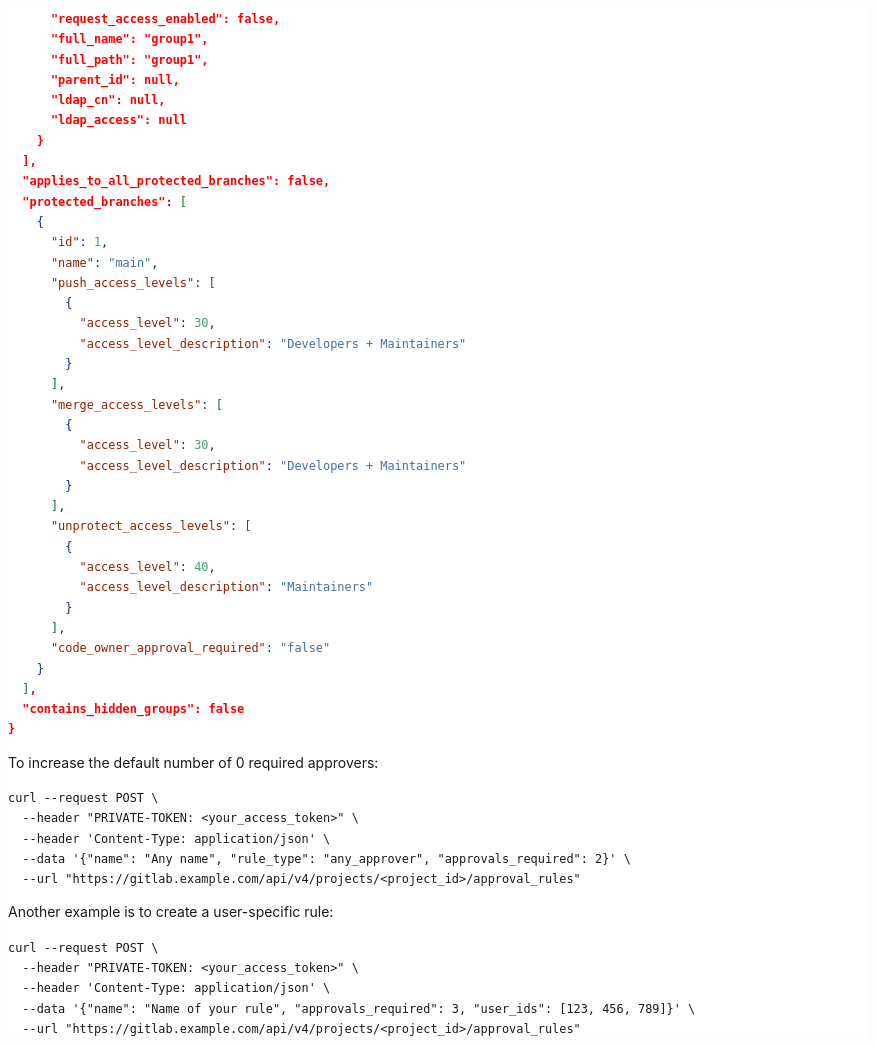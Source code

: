 ```json
      "request_access_enabled": false,
      "full_name": "group1",
      "full_path": "group1",
      "parent_id": null,
      "ldap_cn": null,
      "ldap_access": null
    }
  ],
  "applies_to_all_protected_branches": false,
  "protected_branches": [
    {
      "id": 1,
      "name": "main",
      "push_access_levels": [
        {
          "access_level": 30,
          "access_level_description": "Developers + Maintainers"
        }
      ],
      "merge_access_levels": [
        {
          "access_level": 30,
          "access_level_description": "Developers + Maintainers"
        }
      ],
      "unprotect_access_levels": [
        {
          "access_level": 40,
          "access_level_description": "Maintainers"
        }
      ],
      "code_owner_approval_required": "false"
    }
  ],
  "contains_hidden_groups": false
}
```

To increase the default number of 0 required approvers:

```shell
curl --request POST \
  --header "PRIVATE-TOKEN: <your_access_token>" \
  --header 'Content-Type: application/json' \
  --data '{"name": "Any name", "rule_type": "any_approver", "approvals_required": 2}' \
  --url "https://gitlab.example.com/api/v4/projects/<project_id>/approval_rules"
```

Another example is to create a user-specific rule:

```shell
curl --request POST \
  --header "PRIVATE-TOKEN: <your_access_token>" \
  --header 'Content-Type: application/json' \
  --data '{"name": "Name of your rule", "approvals_required": 3, "user_ids": [123, 456, 789]}' \
  --url "https://gitlab.example.com/api/v4/projects/<project_id>/approval_rules"
```
